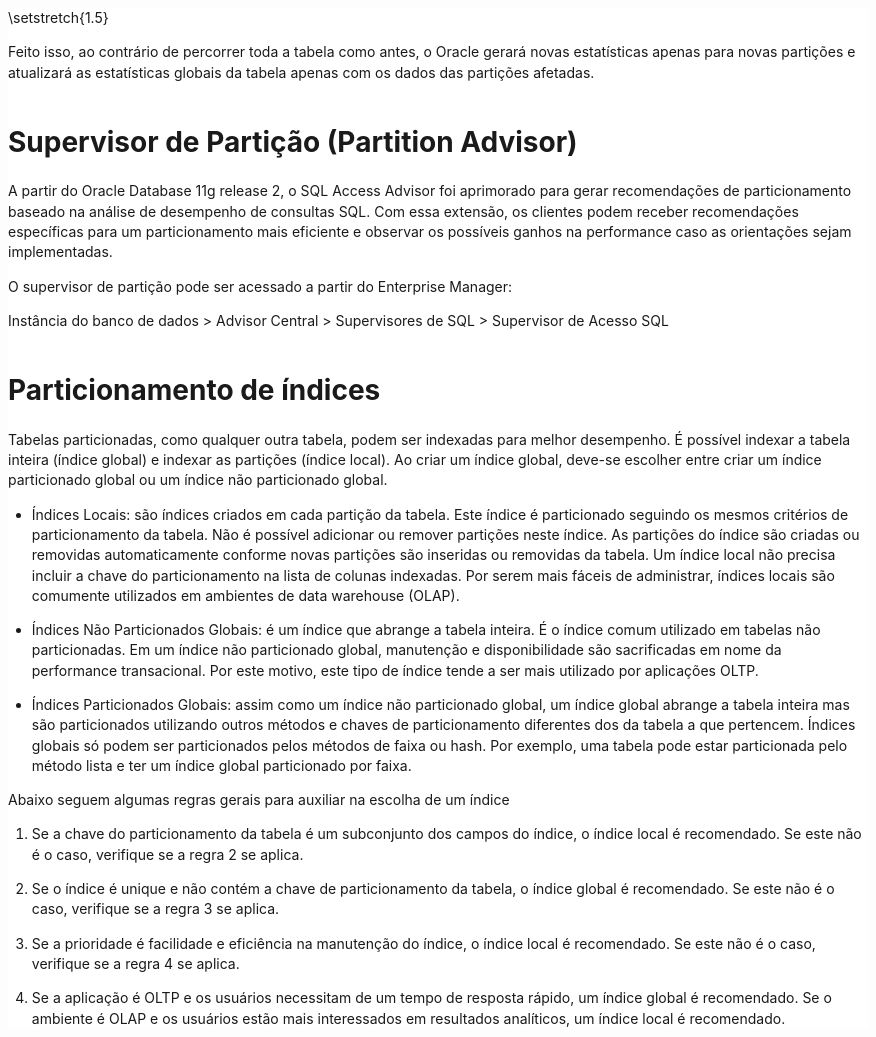\setstretch{1.5}

Feito isso, ao contrário de percorrer toda a tabela como antes, o Oracle gerará novas estatísticas apenas para novas partições e atualizará as estatísticas globais da tabela apenas com os dados das partições afetadas.

Supervisor de Partição (Partition Advisor)
==========================================

A partir do Oracle Database 11g release 2, o SQL Access Advisor foi aprimorado para gerar recomendações de particionamento baseado na análise de desempenho de consultas SQL. Com essa extensão, os clientes podem receber recomendações específicas para um particionamento mais eficiente e observar os possíveis ganhos na performance caso as orientações sejam implementadas.

O supervisor de partição pode ser acessado a partir do Enterprise Manager:

Instância do banco de dados > Advisor Central > Supervisores de SQL > Supervisor de Acesso SQL

Particionamento de índices
===========================

Tabelas particionadas, como qualquer outra tabela, podem ser indexadas para melhor desempenho. É possível indexar a tabela inteira (índice global) e indexar as partições (índice local). Ao criar um índice global, deve-se escolher entre criar um índice particionado global ou um índice não particionado global.

- Índices Locais: são índices criados em cada partição da tabela. Este índice é particionado seguindo os mesmos critérios de particionamento da tabela. Não é possível adicionar ou remover partições neste índice. As partições do índice são criadas ou removidas automaticamente conforme novas partições são inseridas ou removidas da tabela. Um índice local não precisa incluir a chave do particionamento na lista de colunas indexadas. Por serem mais fáceis de administrar, índices locais são comumente utilizados em ambientes de data warehouse (OLAP).

- Índices Não Particionados Globais: é um índice que abrange a tabela inteira. É o índice comum utilizado em tabelas não particionadas. Em um índice não particionado global, manutenção e disponibilidade são sacrificadas em nome da performance transacional. Por este motivo, este tipo de índice tende a ser mais utilizado por aplicações OLTP.

- Índices Particionados Globais: assim como um índice não particionado global, um índice global abrange a tabela inteira mas são particionados utilizando outros métodos e chaves de particionamento diferentes dos da tabela a que pertencem. Índices globais só podem ser particionados pelos métodos de faixa ou hash. Por exemplo, uma tabela pode estar particionada pelo método lista e ter um índice global particionado por faixa.

Abaixo seguem algumas regras gerais para auxiliar na escolha de um índice

1. Se a chave do particionamento da tabela é um subconjunto dos campos do índice, o índice local é recomendado. Se este não é o caso, verifique se a regra 2 se aplica.

2. Se o índice é unique e não contém a chave de particionamento da tabela, o índice global é recomendado. Se este não é o caso, verifique se a regra 3 se aplica.

3. Se a prioridade é facilidade e eficiência na manutenção do índice, o índice local é recomendado. Se este não é o caso, verifique se a regra 4 se aplica.

4. Se a aplicação é OLTP e os usuários necessitam de um tempo de resposta rápido, um índice global é recomendado. Se o ambiente é OLAP e os usuários estão mais interessados em resultados analíticos, um índice local é recomendado.
